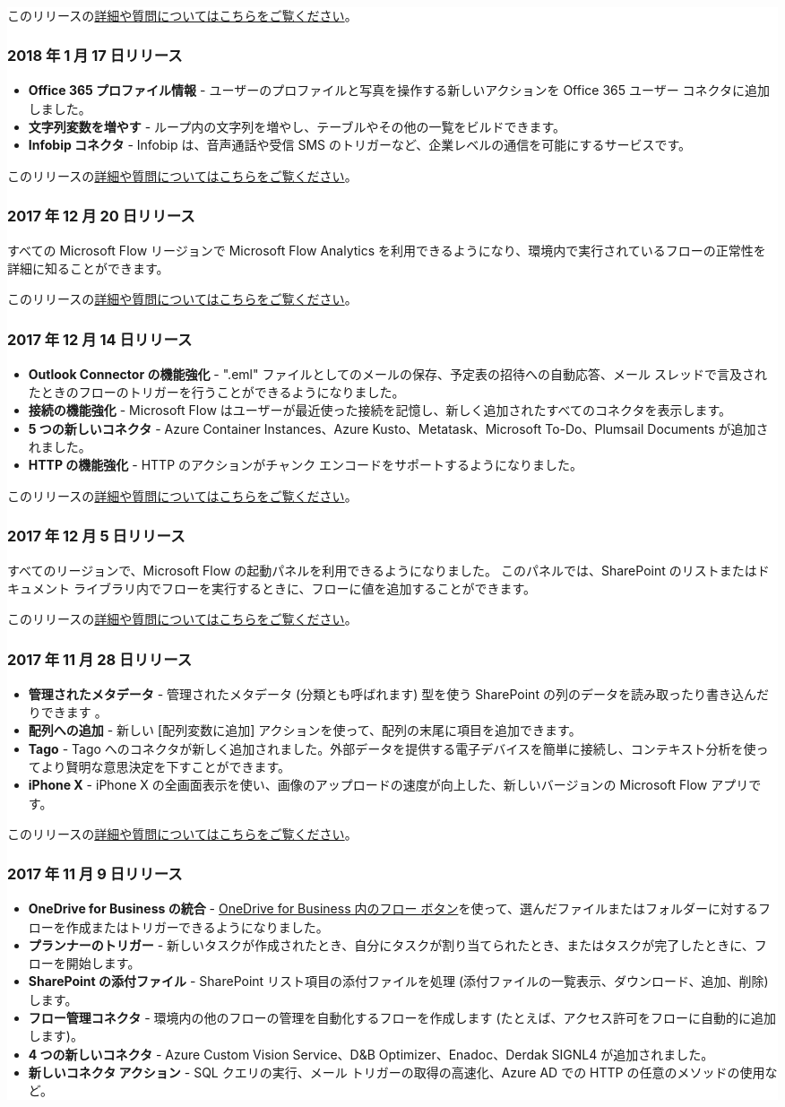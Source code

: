 このリリースの[詳細や質問についてはこちらをご覧ください](https://flow.microsoft.com/blog/shared-notifications-and-expressions/)。

### <a name="release-2018-01-17"></a>2018 年 1 月 17 日リリース

- **Office 365 プロファイル情報** - ユーザーのプロファイルと写真を操作する新しいアクションを Office 365 ユーザー コネクタに追加しました。
- **文字列変数を増やす** - ループ内の文字列を増やし、テーブルやその他の一覧をビルドできます。
- **Infobip コネクタ** - Infobip は、音声通話や受信 SMS のトリガーなど、企業レベルの通信を可能にするサービスです。

このリリースの[詳細や質問についてはこちらをご覧ください](https://flow.microsoft.com/blog/o365-profile-infobip/)。

### <a name="release-2017-12-20"></a>2017 年 12 月 20 日リリース

すべての Microsoft Flow リージョンで Microsoft Flow Analytics を利用できるようになり、環境内で実行されているフローの正常性を詳細に知ることができます。

このリリースの[詳細や質問についてはこちらをご覧ください](https://flow.microsoft.com/blog/announcing-microsoft-flow-analytics/)。


### <a name="release-2017-12-14"></a>2017 年 12 月 14 日リリース

- **Outlook Connector の機能強化** - ".eml" ファイルとしてのメールの保存、予定表の招待への自動応答、メール スレッドで言及されたときのフローのトリガーを行うことができるようになりました。
- **接続の機能強化** - Microsoft Flow はユーザーが最近使った接続を記憶し、新しく追加されたすべてのコネクタを表示します。
- **5 つの新しいコネクタ** - Azure Container Instances、Azure Kusto、Metatask、Microsoft To-Do、Plumsail Documents が追加されました。
- **HTTP の機能強化** - HTTP のアクションがチャンク エンコードをサポートするようになりました。

このリリースの[詳細や質問についてはこちらをご覧ください](https://flow.microsoft.com/blog/outlook-connector-more/)。

### <a name="release-2017-12-05"></a>2017 年 12 月 5 日リリース

すべてのリージョンで、Microsoft Flow の起動パネルを利用できるようになりました。 このパネルでは、SharePoint のリストまたはドキュメント ライブラリ内でフローを実行するときに、フローに値を追加することができます。

このリリースの[詳細や質問についてはこちらをご覧ください](https://flow.microsoft.com/blog/introducing-flow-launch-panel-in-sharepoint-lists-and-libraries/)。


### <a name="release-2017-11-28"></a>2017 年 11 月 28 日リリース

- **管理されたメタデータ** - 管理されたメタデータ (分類とも呼ばれます) 型を使う SharePoint の列のデータを読み取ったり書き込んだりできます 。
- **配列への追加** - 新しい [配列変数に追加] アクションを使って、配列の末尾に項目を追加できます。
- **Tago** - Tago へのコネクタが新しく追加されました。外部データを提供する電子デバイスを簡単に接続し、コンテキスト分析を使ってより賢明な意思決定を下すことができます。
- **iPhone X** - iPhone X の全画面表示を使い、画像のアップロードの速度が向上した、新しいバージョンの Microsoft Flow アプリです。

このリリースの[詳細や質問についてはこちらをご覧ください](https://flow.microsoft.com/blog/managed-metadata-tago/)。

### <a name="release-2017-11-09"></a>2017 年 11 月 9 日リリース

- **OneDrive for Business の統合** - [OneDrive for Business 内のフロー ボタン](https://flow.microsoft.com/blog/microsoft-flow-integration-in-one-drive-for-business-and-new-connector-actions/)を使って、選んだファイルまたはフォルダーに対するフローを作成またはトリガーできるようになりました。
- **プランナーのトリガー** - 新しいタスクが作成されたとき、自分にタスクが割り当てられたとき、またはタスクが完了したときに、フローを開始します。
- **SharePoint の添付ファイル** - SharePoint リスト項目の添付ファイルを処理 (添付ファイルの一覧表示、ダウンロード、追加、削除) します。
- **フロー管理コネクタ** - 環境内の他のフローの管理を自動化するフローを作成します (たとえば、アクセス許可をフローに自動的に追加します)。
- **4 つの新しいコネクタ** - Azure Custom Vision Service、D&B Optimizer、Enadoc、Derdak SIGNL4 が追加されました。 
- **新しいコネクタ アクション** - SQL クエリの実行、メール トリガーの取得の高速化、Azure AD での HTTP の任意のメソッドの使用など。
